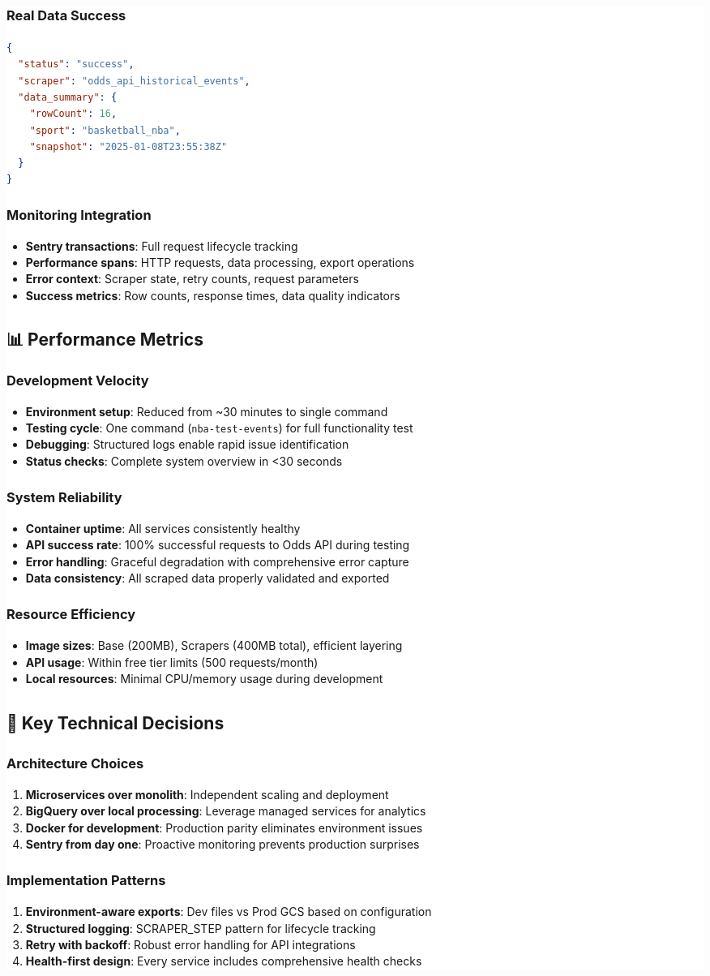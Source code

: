 ### **Real Data Success**
```json
{
  "status": "success",
  "scraper": "odds_api_historical_events", 
  "data_summary": {
    "rowCount": 16,
    "sport": "basketball_nba",
    "snapshot": "2025-01-08T23:55:38Z"
  }
}
```

### **Monitoring Integration**
- **Sentry transactions**: Full request lifecycle tracking
- **Performance spans**: HTTP requests, data processing, export operations
- **Error context**: Scraper state, retry counts, request parameters
- **Success metrics**: Row counts, response times, data quality indicators

## 📊 Performance Metrics

### **Development Velocity**
- **Environment setup**: Reduced from ~30 minutes to single command
- **Testing cycle**: One command (`nba-test-events`) for full functionality test
- **Debugging**: Structured logs enable rapid issue identification
- **Status checks**: Complete system overview in <30 seconds

### **System Reliability**
- **Container uptime**: All services consistently healthy
- **API success rate**: 100% successful requests to Odds API during testing
- **Error handling**: Graceful degradation with comprehensive error capture
- **Data consistency**: All scraped data properly validated and exported

### **Resource Efficiency**
- **Image sizes**: Base (200MB), Scrapers (400MB total), efficient layering
- **API usage**: Within free tier limits (500 requests/month)
- **Local resources**: Minimal CPU/memory usage during development

## 🧠 Key Technical Decisions

### **Architecture Choices**
1. **Microservices over monolith**: Independent scaling and deployment
2. **BigQuery over local processing**: Leverage managed services for analytics
3. **Docker for development**: Production parity eliminates environment issues
4. **Sentry from day one**: Proactive monitoring prevents production surprises

### **Implementation Patterns**
1. **Environment-aware exports**: Dev files vs Prod GCS based on configuration
2. **Structured logging**: SCRAPER_STEP pattern for lifecycle tracking
3. **Retry with backoff**: Robust error handling for API integrations
4. **Health-first design**: Every service includes comprehensive health checks
